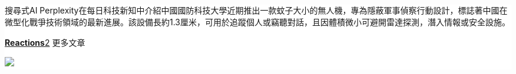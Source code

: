   搜尋式AI Perplexity在每日科技新知中介紹中國國防科技大學近期推出一款蚊子大小的無人機，專為隱蔽軍事偵察行動設計，標誌著中國在微型化戰爭技術領域的最新進展。該設備長約1.3厘米，可用於追蹤個人或竊聽對話，且因體積微小可避開雷達探測，潛入情報或安全設施。

  [**Reactions**2](https://tw.news.yahoo.com/%E6%96%B0%E6%AD%A6%E5%99%A8%E6%B3%A8%E6%84%8F-%E4%B8%AD%E5%9C%8B%E7%99%BC%E8%A1%A8%E8%9A%8A%E5%AD%90%E5%9E%8B%E7%84%A1%E4%BA%BA%E6%A9%9F-%E9%AB%94%E7%A9%8D%E9%9B%96%E5%B0%8F%E6%88%B0%E5%8A%9B%E5%8D%BB%E5%A4%A7-023700322.html)
更多文章

![](https://sb.scorecardresearch.com/p?c1=2&c2=7241469&c5=794031262&c7=https%3A%2F%2Ftw.stock.yahoo.com%2Fnews%2F%25E9%2589%2585%25E4%25BA%25A8%25E9%2580%259F%25E5%25A0%25B1-factset-%25E6%259C%2580%25E6%2596%25B0%25E8%25AA%25BF%25E6%259F%25A5-%25E7%25B7%25AF%25E5%2589%25B5-3231-041031253.html&c14=-1)